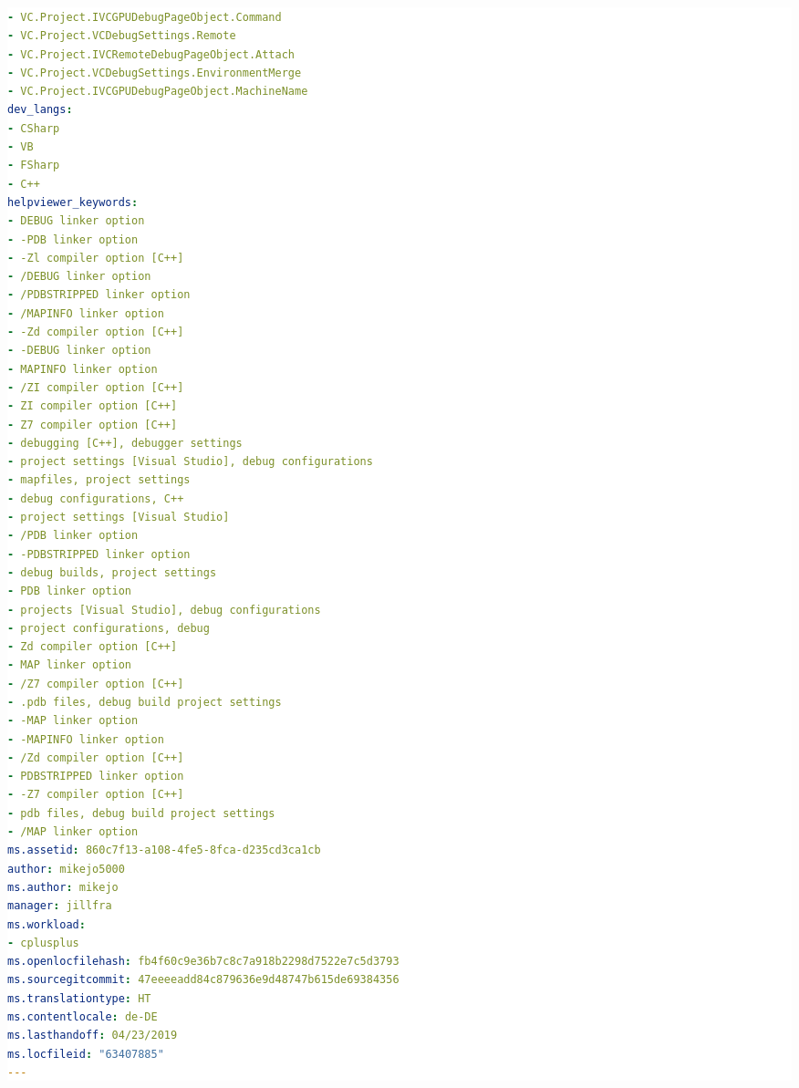 ```yaml
- VC.Project.IVCGPUDebugPageObject.Command
- VC.Project.VCDebugSettings.Remote
- VC.Project.IVCRemoteDebugPageObject.Attach
- VC.Project.VCDebugSettings.EnvironmentMerge
- VC.Project.IVCGPUDebugPageObject.MachineName
dev_langs:
- CSharp
- VB
- FSharp
- C++
helpviewer_keywords:
- DEBUG linker option
- -PDB linker option
- -Zl compiler option [C++]
- /DEBUG linker option
- /PDBSTRIPPED linker option
- /MAPINFO linker option
- -Zd compiler option [C++]
- -DEBUG linker option
- MAPINFO linker option
- /ZI compiler option [C++]
- ZI compiler option [C++]
- Z7 compiler option [C++]
- debugging [C++], debugger settings
- project settings [Visual Studio], debug configurations
- mapfiles, project settings
- debug configurations, C++
- project settings [Visual Studio]
- /PDB linker option
- -PDBSTRIPPED linker option
- debug builds, project settings
- PDB linker option
- projects [Visual Studio], debug configurations
- project configurations, debug
- Zd compiler option [C++]
- MAP linker option
- /Z7 compiler option [C++]
- .pdb files, debug build project settings
- -MAP linker option
- -MAPINFO linker option
- /Zd compiler option [C++]
- PDBSTRIPPED linker option
- -Z7 compiler option [C++]
- pdb files, debug build project settings
- /MAP linker option
ms.assetid: 860c7f13-a108-4fe5-8fca-d235cd3ca1cb
author: mikejo5000
ms.author: mikejo
manager: jillfra
ms.workload:
- cplusplus
ms.openlocfilehash: fb4f60c9e36b7c8c7a918b2298d7522e7c5d3793
ms.sourcegitcommit: 47eeeeadd84c879636e9d48747b615de69384356
ms.translationtype: HT
ms.contentlocale: de-DE
ms.lasthandoff: 04/23/2019
ms.locfileid: "63407885"
---
```
